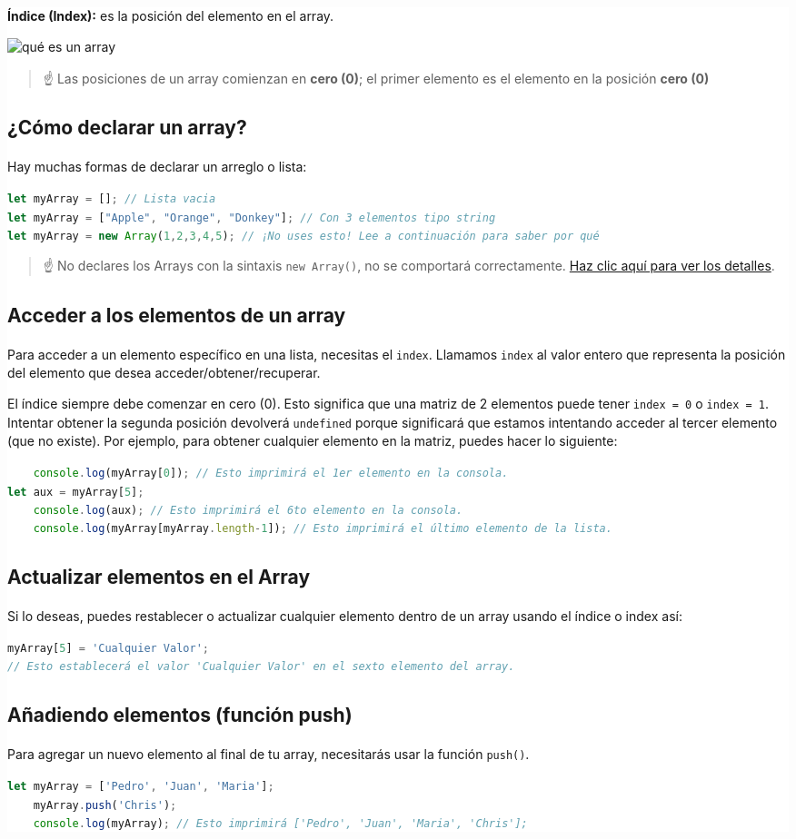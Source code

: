 **Índice (Index):** es la posición del elemento en el array.

![qué es un array](https://raw.githubusercontent.com/breatheco-de/content/master/src/assets/images/7ed2c414-0d00-4e68-b659-b65c26d1983a.png)

> ☝️ Las posiciones de un array comienzan en **cero (0)**; el primer elemento es el elemento en la posición **cero (0)**

## ¿Cómo declarar un array?

Hay muchas formas de declarar un arreglo o lista: 

```javascript
let myArray = []; // Lista vacia
let myArray = ["Apple", "Orange", "Donkey"]; // Con 3 elementos tipo string
let myArray = new Array(1,2,3,4,5); // ¡No uses esto! Lee a continuación para saber por qué
```

> ☝️ No declares los Arrays con la sintaxis `new Array()`, no se comportará correctamente. [Haz clic aquí para ver los detalles](https://coderwall.com/p/h4xm0w/why-never-use-new-array-in-javascript).

## Acceder a los elementos de un array

Para acceder a un elemento específico en una lista, necesitas el `index`. Llamamos `index` al valor entero que representa la posición del elemento que desea acceder/obtener/recuperar.

El índice siempre debe comenzar en cero (0). Esto significa que una matriz de 2 elementos puede tener `index = 0` o `index = 1`. Intentar obtener la segunda posición devolverá `undefined` porque significará que estamos intentando acceder al tercer elemento (que no existe). Por ejemplo, para obtener cualquier elemento en la matriz, puedes hacer lo siguiente:

```javascript
    console.log(myArray[0]); // Esto imprimirá el 1er elemento en la consola.
let aux = myArray[5];
    console.log(aux); // Esto imprimirá el 6to elemento en la consola.
    console.log(myArray[myArray.length-1]); // Esto imprimirá el último elemento de la lista.
```

## Actualizar elementos en el Array

Si lo deseas, puedes restablecer o actualizar cualquier elemento dentro de un array usando el índice o index así:

```javascript
myArray[5] = 'Cualquier Valor';
// Esto establecerá el valor 'Cualquier Valor' en el sexto elemento del array.
```

## Añadiendo elementos (función push)

Para agregar un nuevo elemento al final de tu array, necesitarás usar la función `push()`.

```javascript
let myArray = ['Pedro', 'Juan', 'Maria'];
    myArray.push('Chris');
    console.log(myArray); // Esto imprimirá ['Pedro', 'Juan', 'Maria', 'Chris'];
```

